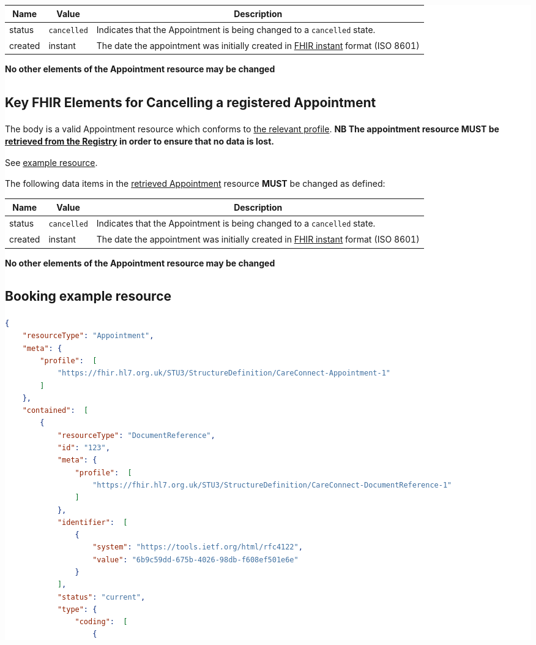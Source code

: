 | Name | Value | Description |
|---|---|---|
| status | `cancelled` | Indicates that the Appointment is being changed to a `cancelled` state. |
| created | instant | The date the appointment was initially created in <a href='http://hl7.org/fhir/STU3/datatypes.html#instant'>FHIR instant</a> format (ISO 8601) |

**No other elements of the Appointment resource may be changed**







## Key FHIR Elements for Cancelling a registered Appointment ##

The body is a valid Appointment resource which conforms to <a href='https://fhir.hl7.org.uk/STU3/StructureDefinition/CareConnect-Appointment-1'>the relevant profile</a>. **NB The appointment resource MUST be <a href='get_an_appointment.html'>retrieved from the Registry</a> in order to ensure that no data is lost.**

See <a href='#cancelling-registered-appointment-example-resource'>example resource</a>.

The following data items in the <a href='get_an_appointment.html'>retrieved Appointment</a> resource **MUST** be changed as defined:

| Name | Value | Description |
|---|---|---|
| status | `cancelled` | Indicates that the Appointment is being changed to a `cancelled` state. |
| created | instant | The date the appointment was initially created in <a href='http://hl7.org/fhir/STU3/datatypes.html#instant'>FHIR instant</a> format (ISO 8601) |

**No other elements of the Appointment resource may be changed**







## Booking example resource ##
```json
{
    "resourceType": "Appointment",
    "meta": {
        "profile":  [
            "https://fhir.hl7.org.uk/STU3/StructureDefinition/CareConnect-Appointment-1"
        ]
    },
    "contained":  [
        {
            "resourceType": "DocumentReference",
            "id": "123",
            "meta": {
                "profile":  [
                    "https://fhir.hl7.org.uk/STU3/StructureDefinition/CareConnect-DocumentReference-1"
                ]
            },
            "identifier":  [
                {
                    "system": "https://tools.ietf.org/html/rfc4122",
                    "value": "6b9c59dd-675b-4026-98db-f608ef501e6e"
                }
            ],
            "status": "current",
            "type": {
                "coding":  [
                    {
```